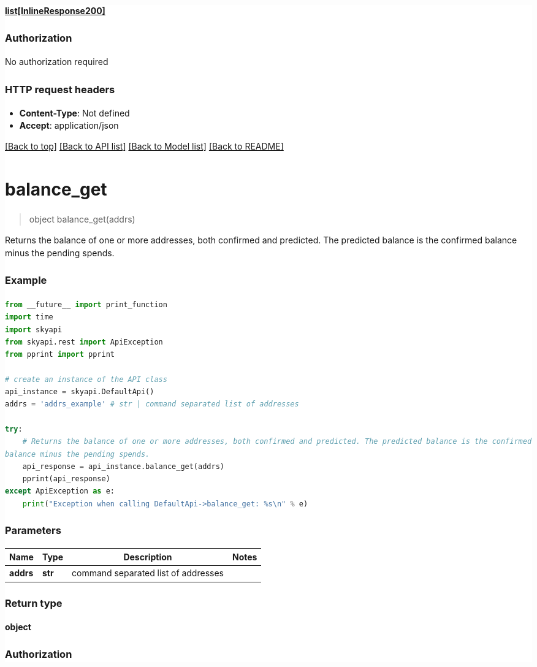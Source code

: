 [**list[InlineResponse200]**](InlineResponse200.md)

### Authorization

No authorization required

### HTTP request headers

 - **Content-Type**: Not defined
 - **Accept**: application/json

[[Back to top]](#) [[Back to API list]](../README.md#documentation-for-api-endpoints) [[Back to Model list]](../README.md#documentation-for-models) [[Back to README]](../README.md)

# **balance_get**
> object balance_get(addrs)

Returns the balance of one or more addresses, both confirmed and predicted. The predicted balance is the confirmed balance minus the pending spends.

### Example
```python
from __future__ import print_function
import time
import skyapi
from skyapi.rest import ApiException
from pprint import pprint

# create an instance of the API class
api_instance = skyapi.DefaultApi()
addrs = 'addrs_example' # str | command separated list of addresses

try:
    # Returns the balance of one or more addresses, both confirmed and predicted. The predicted balance is the confirmed balance minus the pending spends.
    api_response = api_instance.balance_get(addrs)
    pprint(api_response)
except ApiException as e:
    print("Exception when calling DefaultApi->balance_get: %s\n" % e)
```

### Parameters

Name | Type | Description  | Notes
------------- | ------------- | ------------- | -------------
 **addrs** | **str**| command separated list of addresses | 

### Return type

**object**

### Authorization
